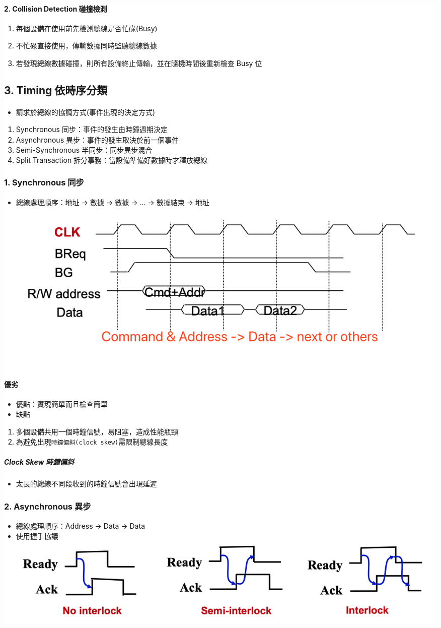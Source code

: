 #### 2. Collision Detection 碰撞檢測
1. 每個設備在使用前先檢測總線是否忙碌(Busy)

2. 不忙碌直接使用，傳輸數據同時監聽總線數據

3. 若發現總線數據碰撞，則所有設備終止傳輸，並在隨機時間後重新檢查 Busy 位

## 3. Timing 依時序分類
- 請求於總線的協調方式(事件出現的決定方式)
1. Synchronous 同步：事件的發生由時鐘週期決定
2. Asynchronous 異步：事件的發生取決於前一個事件
3. Semi-Synchronous 半同步：同步異步混合
4. Split Transaction 拆分事務：當設備準備好數據時才釋放總線

### 1. Synchronous 同步
- 總線處理順序：地址 -> 數據 -> 數據 -> ... -> 數據結束 -> 地址
![Error](./assets/13.3.1.png)

#### 優劣
- 優點：實現簡單而且檢查簡單
- 缺點
1. 多個設備共用一個時鐘信號，易阻塞，造成性能瓶頸
2. 為避免出現`時鐘偏斜(clock skew)`需限制總線長度

##### Clock Skew 時鐘偏斜
- 太長的總線不同段收到的時鐘信號會出現延遲

### 2. Asynchronous 異步
- 總線處理順序：Address -> Data -> Data
- 使用握手協議
![Error](./assets/13.3.2.png)
